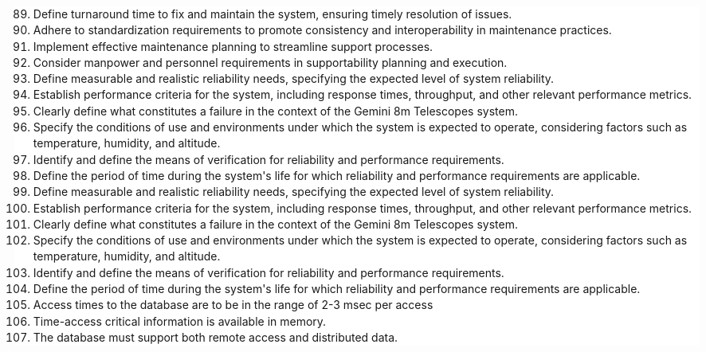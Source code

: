89. Define turnaround time to fix and maintain the system, ensuring timely resolution of issues.
90. Adhere to standardization requirements to promote consistency and interoperability in maintenance practices.
91. Implement effective maintenance planning to streamline support processes.
92. Consider manpower and personnel requirements in supportability planning and execution.
93. Define measurable and realistic reliability needs, specifying the expected level of system reliability.
94. Establish performance criteria for the system, including response times, throughput, and other relevant performance metrics.
95. Clearly define what constitutes a failure in the context of the Gemini 8m Telescopes system.
96. Specify the conditions of use and environments under which the system is expected to operate, considering factors such as temperature, humidity, and altitude.
97. Identify and define the means of verification for reliability and performance requirements.
98. Define the period of time during the system's life for which reliability and performance requirements are applicable.
99. Define measurable and realistic reliability needs, specifying the expected level of system reliability.
100. Establish performance criteria for the system, including response times, throughput, and other relevant performance metrics.
101. Clearly define what constitutes a failure in the context of the Gemini 8m Telescopes system.
102. Specify the conditions of use and environments under which the system is expected to operate, considering factors such as temperature, humidity, and altitude.
103. Identify and define the means of verification for reliability and performance requirements.
104. Define the period of time during the system's life for which reliability and performance requirements are applicable.
105. Access times to the database are to be in the range of 2-3 msec per access
106. Time-access critical information is available in memory.
107.  The database must support both remote access and distributed data.



